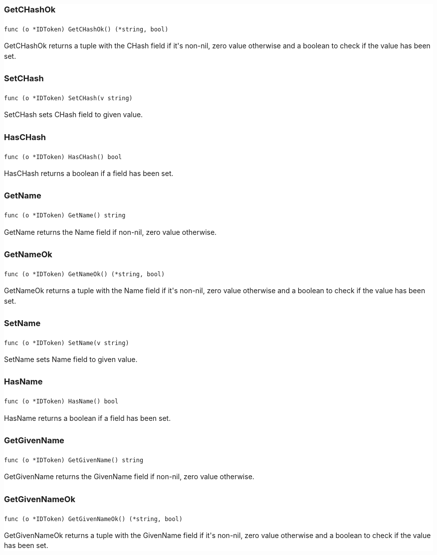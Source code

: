 ### GetCHashOk

`func (o *IDToken) GetCHashOk() (*string, bool)`

GetCHashOk returns a tuple with the CHash field if it's non-nil, zero value otherwise
and a boolean to check if the value has been set.

### SetCHash

`func (o *IDToken) SetCHash(v string)`

SetCHash sets CHash field to given value.

### HasCHash

`func (o *IDToken) HasCHash() bool`

HasCHash returns a boolean if a field has been set.

### GetName

`func (o *IDToken) GetName() string`

GetName returns the Name field if non-nil, zero value otherwise.

### GetNameOk

`func (o *IDToken) GetNameOk() (*string, bool)`

GetNameOk returns a tuple with the Name field if it's non-nil, zero value otherwise
and a boolean to check if the value has been set.

### SetName

`func (o *IDToken) SetName(v string)`

SetName sets Name field to given value.

### HasName

`func (o *IDToken) HasName() bool`

HasName returns a boolean if a field has been set.

### GetGivenName

`func (o *IDToken) GetGivenName() string`

GetGivenName returns the GivenName field if non-nil, zero value otherwise.

### GetGivenNameOk

`func (o *IDToken) GetGivenNameOk() (*string, bool)`

GetGivenNameOk returns a tuple with the GivenName field if it's non-nil, zero value otherwise
and a boolean to check if the value has been set.
